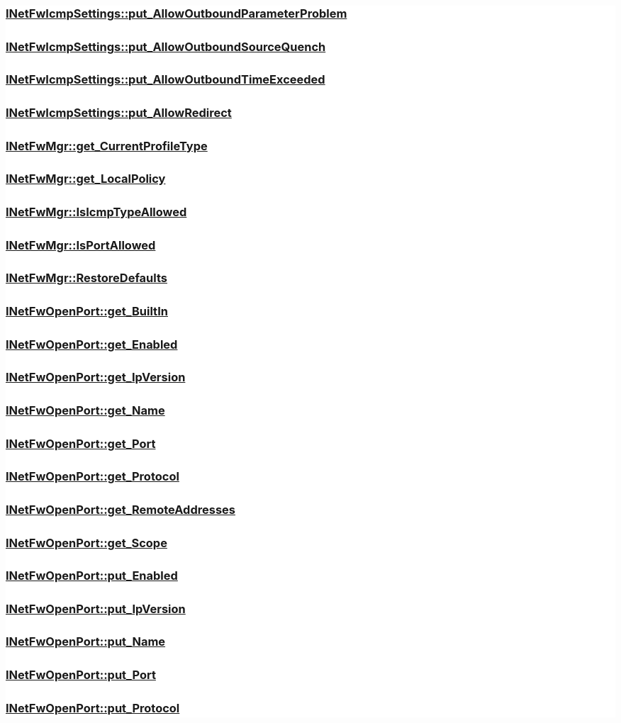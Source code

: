 ### [INetFwIcmpSettings::put_AllowOutboundParameterProblem](../netfw/nf-netfw-inetfwicmpsettings-put_allowoutboundparameterproblem.md)
### [INetFwIcmpSettings::put_AllowOutboundSourceQuench](../netfw/nf-netfw-inetfwicmpsettings-put_allowoutboundsourcequench.md)
### [INetFwIcmpSettings::put_AllowOutboundTimeExceeded](../netfw/nf-netfw-inetfwicmpsettings-put_allowoutboundtimeexceeded.md)
### [INetFwIcmpSettings::put_AllowRedirect](../netfw/nf-netfw-inetfwicmpsettings-put_allowredirect.md)
### [INetFwMgr::get_CurrentProfileType](../netfw/nf-netfw-inetfwmgr-get_currentprofiletype.md)
### [INetFwMgr::get_LocalPolicy](../netfw/nf-netfw-inetfwmgr-get_localpolicy.md)
### [INetFwMgr::IsIcmpTypeAllowed](../netfw/nf-netfw-inetfwmgr-isicmptypeallowed.md)
### [INetFwMgr::IsPortAllowed](../netfw/nf-netfw-inetfwmgr-isportallowed.md)
### [INetFwMgr::RestoreDefaults](../netfw/nf-netfw-inetfwmgr-restoredefaults.md)
### [INetFwOpenPort::get_BuiltIn](../netfw/nf-netfw-inetfwopenport-get_builtin.md)
### [INetFwOpenPort::get_Enabled](../netfw/nf-netfw-inetfwopenport-get_enabled.md)
### [INetFwOpenPort::get_IpVersion](../netfw/nf-netfw-inetfwopenport-get_ipversion.md)
### [INetFwOpenPort::get_Name](../netfw/nf-netfw-inetfwopenport-get_name.md)
### [INetFwOpenPort::get_Port](../netfw/nf-netfw-inetfwopenport-get_port.md)
### [INetFwOpenPort::get_Protocol](../netfw/nf-netfw-inetfwopenport-get_protocol.md)
### [INetFwOpenPort::get_RemoteAddresses](../netfw/nf-netfw-inetfwopenport-get_remoteaddresses.md)
### [INetFwOpenPort::get_Scope](../netfw/nf-netfw-inetfwopenport-get_scope.md)
### [INetFwOpenPort::put_Enabled](../netfw/nf-netfw-inetfwopenport-put_enabled.md)
### [INetFwOpenPort::put_IpVersion](../netfw/nf-netfw-inetfwopenport-put_ipversion.md)
### [INetFwOpenPort::put_Name](../netfw/nf-netfw-inetfwopenport-put_name.md)
### [INetFwOpenPort::put_Port](../netfw/nf-netfw-inetfwopenport-put_port.md)
### [INetFwOpenPort::put_Protocol](../netfw/nf-netfw-inetfwopenport-put_protocol.md)